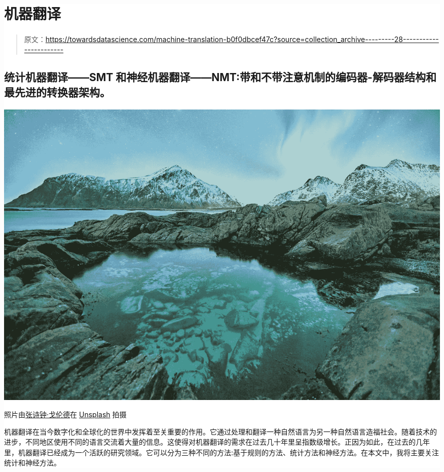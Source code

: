 # 机器翻译

> 原文：<https://towardsdatascience.com/machine-translation-b0f0dbcef47c?source=collection_archive---------28----------------------->

## 统计机器翻译——SMT 和神经机器翻译——NMT:带和不带注意机制的编码器-解码器结构和最先进的转换器架构。

![](img/b75556dfbb1a1cc46158bdceeb4f5435.png)

照片由[张诗钟·戈伦德](https://unsplash.com/@johnygoerend)在 [Unsplash](https://unsplash.com/?utm_source=medium&utm_medium=referral) 拍摄

机器翻译在当今数字化和全球化的世界中发挥着至关重要的作用。它通过处理和翻译一种自然语言为另一种自然语言造福社会。随着技术的进步，不同地区使用不同的语言交流着大量的信息。这使得对机器翻译的需求在过去几十年里呈指数级增长。正因为如此，在过去的几年里，机器翻译已经成为一个活跃的研究领域。它可以分为三种不同的方法:基于规则的方法、统计方法和神经方法。在本文中，我将主要关注统计和神经方法。
